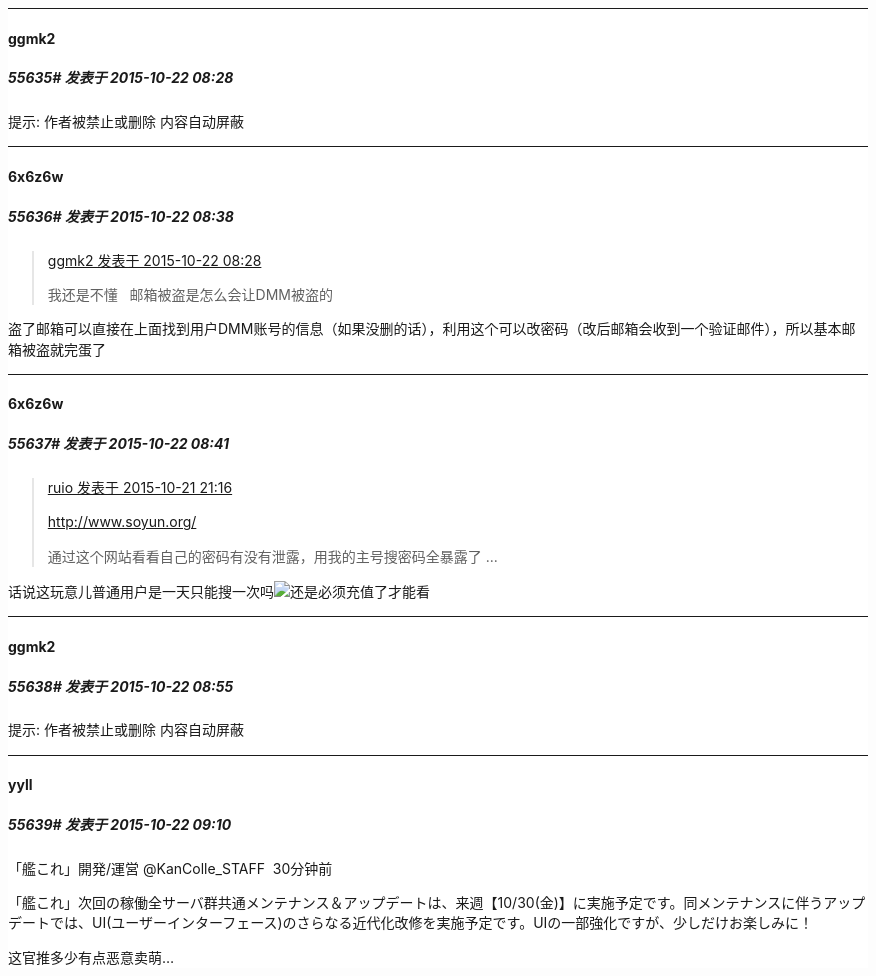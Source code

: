 
*****

####  ggmk2  
##### 55635#       发表于 2015-10-22 08:28

提示: 作者被禁止或删除 内容自动屏蔽


*****

####  6x6z6w  
##### 55636#       发表于 2015-10-22 08:38


<blockquote><a href="httphttps://bbs.saraba1st.com/2b/forum.php?mod=redirect&amp;goto=findpost&amp;pid=30516815&amp;ptid=930880" target="_blank">ggmk2 发表于 2015-10-22 08:28</a>

我还是不懂   邮箱被盗是怎么会让DMM被盗的</blockquote>
盗了邮箱可以直接在上面找到用户DMM账号的信息（如果没删的话），利用这个可以改密码（改后邮箱会收到一个验证邮件），所以基本邮箱被盗就完蛋了


*****

####  6x6z6w  
##### 55637#       发表于 2015-10-22 08:41


<blockquote><a href="httphttps://bbs.saraba1st.com/2b/forum.php?mod=redirect&amp;goto=findpost&amp;pid=30514248&amp;ptid=930880" target="_blank">ruio 发表于 2015-10-21 21:16</a>

http://www.soyun.org/

通过这个网站看看自己的密码有没有泄露，用我的主号搜密码全暴露了 ...</blockquote>
话说这玩意儿普通用户是一天只能搜一次吗<img src="https://static.saraba1st.com/image/smiley/face/149.gif" referrerpolicy="no-referrer">还是必须充值了才能看


*****

####  ggmk2  
##### 55638#       发表于 2015-10-22 08:55

提示: 作者被禁止或删除 内容自动屏蔽


*****

####  yyll  
##### 55639#       发表于 2015-10-22 09:10


「艦これ」開発/運営 ‏@KanColle_STAFF  30分钟前 

「艦これ」次回の稼働全サーバ群共通メンテナンス＆アップデートは、来週【10/30(金)】に実施予定です。同メンテナンスに伴うアップデートでは、UI(ユーザーインターフェース)のさらなる近代化改修を実施予定です。UIの一部強化ですが、少しだけお楽しみに！


这官推多少有点恶意卖萌…
